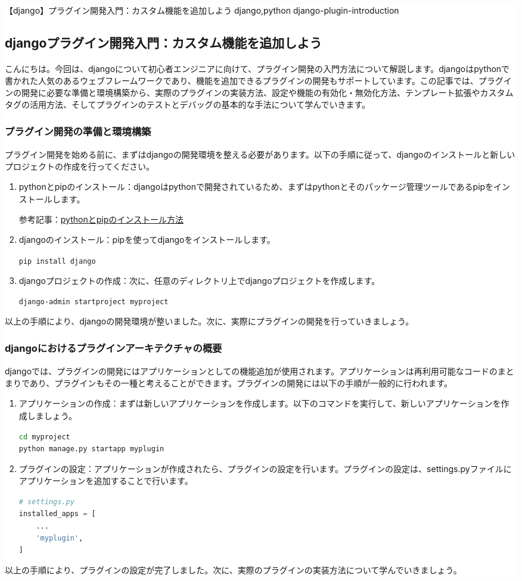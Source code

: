 【django】プラグイン開発入門：カスタム機能を追加しよう
django,python
django-plugin-introduction

## djangoプラグイン開発入門：カスタム機能を追加しよう

こんにちは。今回は、djangoについて初心者エンジニアに向けて、プラグイン開発の入門方法について解説します。djangoはpythonで書かれた人気のあるウェブフレームワークであり、機能を追加できるプラグインの開発もサポートしています。この記事では、プラグインの開発に必要な準備と環境構築から、実際のプラグインの実装方法、設定や機能の有効化・無効化方法、テンプレート拡張やカスタムタグの活用方法、そしてプラグインのテストとデバッグの基本的な手法について学んでいきます。

### プラグイン開発の準備と環境構築

プラグイン開発を始める前に、まずはdjangoの開発環境を整える必要があります。以下の手順に従って、djangoのインストールと新しいプロジェクトの作成を行ってください。

1. pythonとpipのインストール：djangoはpythonで開発されているため、まずはpythonとそのパッケージ管理ツールであるpipをインストールします。

    参考記事：[pythonとpipのインストール方法](https://qiita.com/howdy39/items/802ba8255c0db41dbe38)

2. djangoのインストール：pipを使ってdjangoをインストールします。

    ```bash
    pip install django
    ```

3. djangoプロジェクトの作成：次に、任意のディレクトリ上でdjangoプロジェクトを作成します。

    ```bash
    django-admin startproject myproject
    ```

以上の手順により、djangoの開発環境が整いました。次に、実際にプラグインの開発を行っていきましょう。

### djangoにおけるプラグインアーキテクチャの概要

djangoでは、プラグインの開発にはアプリケーションとしての機能追加が使用されます。アプリケーションは再利用可能なコードのまとまりであり、プラグインもその一種と考えることができます。プラグインの開発には以下の手順が一般的に行われます。

1. アプリケーションの作成：まずは新しいアプリケーションを作成します。以下のコマンドを実行して、新しいアプリケーションを作成しましょう。

    ```bash
    cd myproject
    python manage.py startapp myplugin
    ```

2. プラグインの設定：アプリケーションが作成されたら、プラグインの設定を行います。プラグインの設定は、settings.pyファイルにアプリケーションを追加することで行います。

    ```python
    # settings.py
    installed_apps = [
        ...
        'myplugin',
    ]
    ```

以上の手順により、プラグインの設定が完了しました。次に、実際のプラグインの実装方法について学んでいきましょう。
